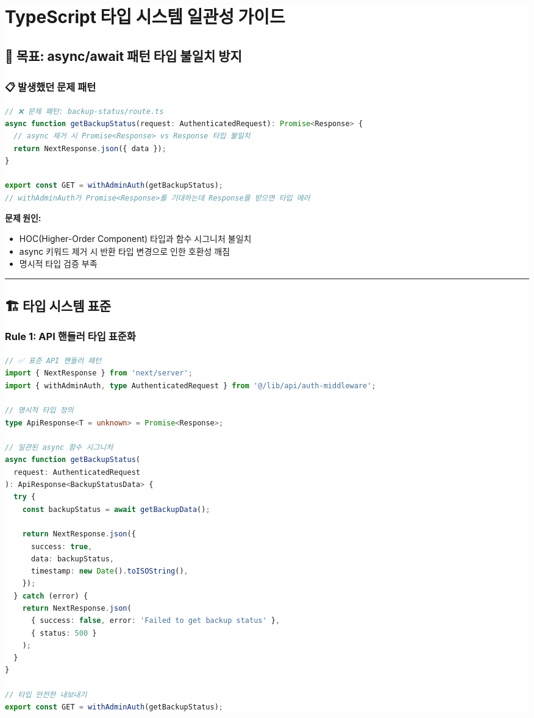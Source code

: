 # TypeScript 타입 시스템 일관성 가이드

## 🎯 목표: async/await 패턴 타입 불일치 방지

### 📋 **발생했던 문제 패턴**

```typescript
// ❌ 문제 패턴: backup-status/route.ts
async function getBackupStatus(request: AuthenticatedRequest): Promise<Response> {
  // async 제거 시 Promise<Response> vs Response 타입 불일치
  return NextResponse.json({ data });
}

export const GET = withAdminAuth(getBackupStatus);
// withAdminAuth가 Promise<Response>를 기대하는데 Response를 받으면 타입 에러
```

**문제 원인:**
- HOC(Higher-Order Component) 타입과 함수 시그니처 불일치
- async 키워드 제거 시 반환 타입 변경으로 인한 호환성 깨짐
- 명시적 타입 검증 부족

---

## 🏗️ **타입 시스템 표준**

### **Rule 1: API 핸들러 타입 표준화**

```typescript
// ✅ 표준 API 핸들러 패턴
import { NextResponse } from 'next/server';
import { withAdminAuth, type AuthenticatedRequest } from '@/lib/api/auth-middleware';

// 명시적 타입 정의
type ApiResponse<T = unknown> = Promise<Response>;

// 일관된 async 함수 시그니처
async function getBackupStatus(
  request: AuthenticatedRequest
): ApiResponse<BackupStatusData> {
  try {
    const backupStatus = await getBackupData();

    return NextResponse.json({
      success: true,
      data: backupStatus,
      timestamp: new Date().toISOString(),
    });
  } catch (error) {
    return NextResponse.json(
      { success: false, error: 'Failed to get backup status' },
      { status: 500 }
    );
  }
}

// 타입 안전한 내보내기
export const GET = withAdminAuth(getBackupStatus);
```
